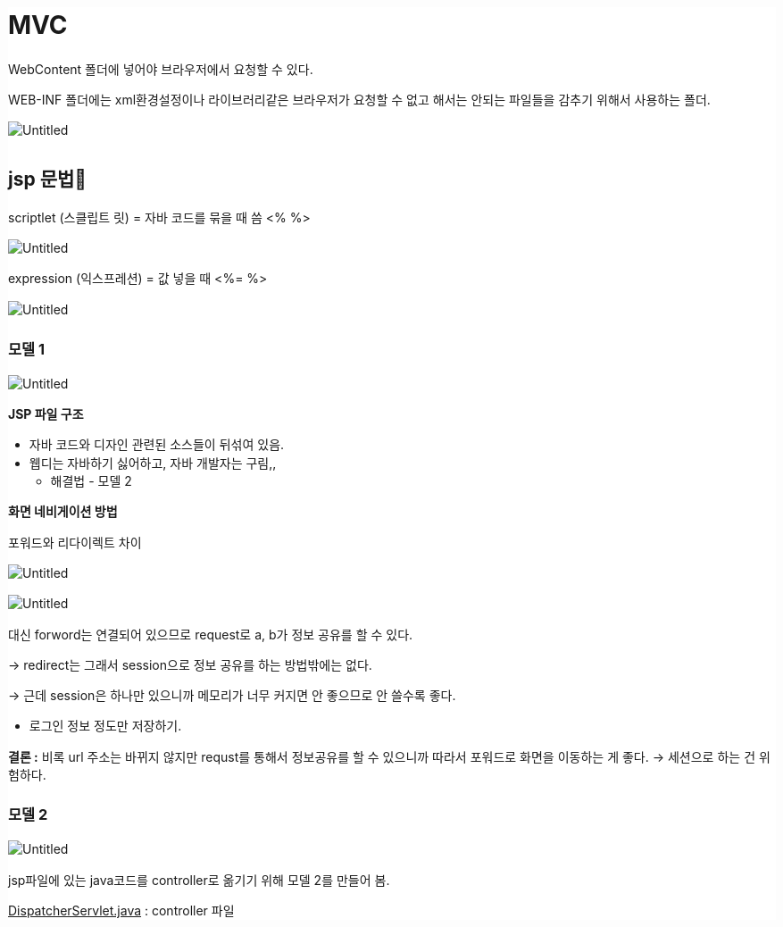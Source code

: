 # MVC

WebContent 폴더에 넣어야 브라우저에서 요청할 수 있다.

WEB-INF 폴더에는 xml환경설정이나 라이브러리같은 브라우저가 요청할 수 없고 해서는 안되는 파일들을 감추기 위해서 사용하는 폴더.

![Untitled](MVC%200722b30b139c4fc5b2615a40e6927c1d/Untitled.png)

## jsp 문법🍦

scriptlet (스클립트 릿) = 자바 코드를 묶을 때 씀 <% %>

![Untitled](MVC%200722b30b139c4fc5b2615a40e6927c1d/Untitled%201.png)

expression (익스프레션) = 값 넣을 때 <%= %>

![Untitled](MVC%200722b30b139c4fc5b2615a40e6927c1d/Untitled%202.png)

### 모델 1

![Untitled](MVC%200722b30b139c4fc5b2615a40e6927c1d/Untitled%203.png)

**JSP 파일 구조**

- 자바 코드와 디자인 관련된 소스들이 뒤섞여 있음.
- 웹디는 자바하기 싫어하고, 자바 개발자는 구림,,
    - 해결법 - 모델 2

**화면 네비게이션 방법**

포워드와 리다이렉트 차이

![Untitled](MVC%200722b30b139c4fc5b2615a40e6927c1d/Untitled%204.png)

![Untitled](MVC%200722b30b139c4fc5b2615a40e6927c1d/Untitled%205.png)

대신 forword는 연결되어 있으므로 request로 a, b가 정보 공유를 할 수 있다.

→ redirect는 그래서 session으로 정보 공유를 하는 방법밖에는 없다.

→ 근데 session은 하나만 있으니까 메모리가 너무 커지면 안 좋으므로 안 쓸수록 좋다.

- 로그인 정보 정도만 저장하기.

**결론 :**  비록 url 주소는 바뀌지 않지만 requst를 통해서 정보공유를 할 수 있으니까 따라서 포워드로 화면을 이동하는 게 좋다. → 세션으로 하는 건 위험하다.

### 모델 2

![Untitled](MVC%200722b30b139c4fc5b2615a40e6927c1d/Untitled%206.png)

jsp파일에 있는 java코드를 controller로 옮기기 위해 모델 2를 만들어 봄.

[DispatcherServlet.java](http://DispatcherServlet.java) : controller 파일
